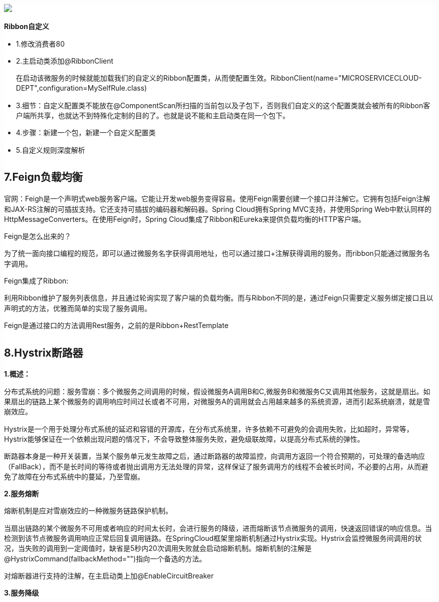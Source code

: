 ![](/home/lixing/文档/image/选区_245.png)

**Ribbon自定义**

- 1.修改消费者80

- 2.主启动类添加@RibbonClient

  在启动该微服务的时候就能加载我们的自定义的Ribbon配置类，从而使配置生效。RibbonClient(name="MICROSERVICECLOUD-DEPT",configuration=MySelfRule.class)

- 3.细节：自定义配置类不能放在@ComponentScan所扫描的当前包以及子包下，否则我们自定义的这个配置类就会被所有的Ribbon客户端所共享，也就达不到特殊化定制的目的了。也就是说不能和主启动类在同一个包下。

- 4.步骤：新建一个包，新建一个自定义配置类

- 5.自定义规则深度解析

## 7.Feign负载均衡

官网：Feigh是一个声明式web服务客户端。它能让开发web服务变得容易。使用Feign需要创建一个接口并注解它。它拥有包括Feign注解和JAX-RS注解的可插拔支持。它还支持可插拔的编码器和解码器。Spring Cloud拥有Spring MVC支持，并使用Spring Web中默认同样的HttpMessageConverters。在使用Feign时，Spring Cloud集成了Ribbon和Eureka来提供负载均衡的HTTP客户端。

Feign是怎么出来的？

为了统一面向接口编程的规范，即可以通过微服务名字获得调用地址，也可以通过接口+注解获得调用的服务。而ribbon只能通过微服务名字调用。

Feign集成了Ribbon:

利用Ribbon维护了服务列表信息，并且通过轮询实现了客户端的负载均衡。而与Ribbon不同的是，通过Feign只需要定义服务绑定接口且以声明式的方法，优雅而简单的实现了服务调用。

Feign是通过接口的方法调用Rest服务，之前的是Ribbon+RestTemplate

## 8.Hystrix断路器

**1.概述：**

分布式系统的问题：服务雪崩：多个微服务之间调用的时候，假设微服务A调用B和C,微服务B和微服务C又调用其他服务，这就是扇出。如果扇出的链路上某个微服务的调用响应时间过长或者不可用，对微服务A的调用就会占用越来越多的系统资源，进而引起系统崩溃，就是雪崩效应。

Hystrix是一个用于处理分布式系统的延迟和容错的开源库，在分布式系统里，许多依赖不可避免的会调用失败，比如超时，异常等，Hystrix能够保证在一个依赖出现问题的情况下，不会导致整体服务失败，避免级联故障，以提高分布式系统的弹性。

断路器本身是一种开关装置，当某个服务单元发生故障之后，通过断路器的故障监控，向调用方返回一个符合预期的，可处理的备选响应（FallBack），而不是长时间的等待或者抛出调用方无法处理的异常，这样保证了服务调用方的线程不会被长时间，不必要的占用，从而避免了故障在分布式系统中的蔓延，乃至雪崩。

**2.服务熔断**

熔断机制是应对雪崩效应的一种微服务链路保护机制。

当扇出链路的某个微服务不可用或者响应的时间太长时，会进行服务的降级，进而熔断该节点微服务的调用，快速返回错误的响应信息。当检测到该节点微服务调用响应正常后回复调用链路。在SpringCloud框架里熔断机制通过Hystrix实现。Hystrix会监控微服务间调用的状况，当失败的调用到一定阈值时，缺省是5秒内20次调用失败就会启动熔断机制。熔断机制的注解是@HystrixCommand(fallbackMethod="")指向一个备选的方法。

对熔断器进行支持的注解，在主启动类上加@EnableCircuitBreaker



**3.服务降级**
